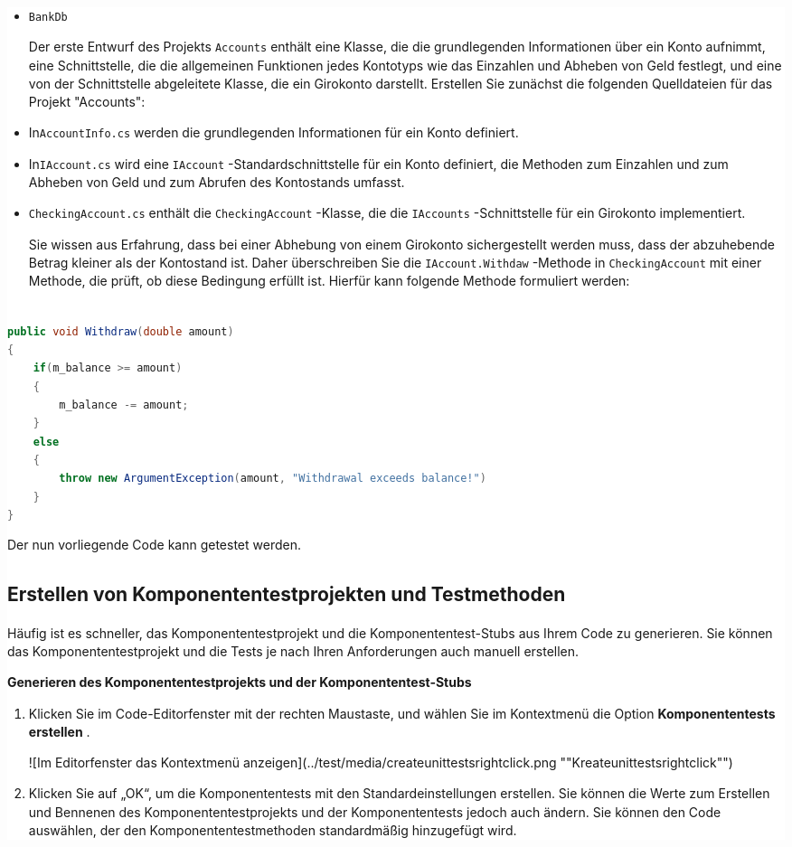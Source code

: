 - `BankDb`

  Der erste Entwurf des Projekts `Accounts` enthält eine Klasse, die die grundlegenden Informationen über ein Konto aufnimmt, eine Schnittstelle, die die allgemeinen Funktionen jedes Kontotyps wie das Einzahlen und Abheben von Geld festlegt, und eine von der Schnittstelle abgeleitete Klasse, die ein Girokonto darstellt. Erstellen Sie zunächst die folgenden Quelldateien für das Projekt "Accounts":

- In`AccountInfo.cs` werden die grundlegenden Informationen für ein Konto definiert.

- In`IAccount.cs` wird eine `IAccount` -Standardschnittstelle für ein Konto definiert, die Methoden zum Einzahlen und zum Abheben von Geld und zum Abrufen des Kontostands umfasst.

- `CheckingAccount.cs` enthält die `CheckingAccount` -Klasse, die die `IAccounts` -Schnittstelle für ein Girokonto implementiert.

  Sie wissen aus Erfahrung, dass bei einer Abhebung von einem Girokonto sichergestellt werden muss, dass der abzuhebende Betrag kleiner als der Kontostand ist. Daher überschreiben Sie die `IAccount.Withdaw` -Methode in `CheckingAccount` mit einer Methode, die prüft, ob diese Bedingung erfüllt ist. Hierfür kann folgende Methode formuliert werden:

```csharp

public void Withdraw(double amount)
{
    if(m_balance >= amount)
    {
        m_balance -= amount;
    }
    else
    {
        throw new ArgumentException(amount, "Withdrawal exceeds balance!")
    }
}

```

 Der nun vorliegende Code kann getestet werden.

## <a name="create-unit-test-projects-and-test-methods"></a><a name="BKMK_Creating_the_unit_test_projects"></a> Erstellen von Komponententestprojekten und Testmethoden
 Häufig ist es schneller, das Komponententestprojekt und die Komponententest-Stubs aus Ihrem Code zu generieren. Sie können das Komponententestprojekt und die Tests je nach Ihren Anforderungen auch manuell erstellen.

 **Generieren des Komponententestprojekts und der Komponententest-Stubs**

1. Klicken Sie im Code-Editorfenster mit der rechten Maustaste, und wählen Sie im Kontextmenü die Option **Komponententests erstellen** .

    ![Im Editorfenster das Kontextmenü anzeigen](../test/media/createunittestsrightclick.png ""Kreateunittestsrightclick"")

2. Klicken Sie auf „OK“, um die Komponententests mit den Standardeinstellungen erstellen. Sie können die Werte zum Erstellen und Bennenen des Komponententestprojekts und der Komponententests jedoch auch ändern. Sie können den Code auswählen, der den Komponententestmethoden standardmäßig hinzugefügt wird.
